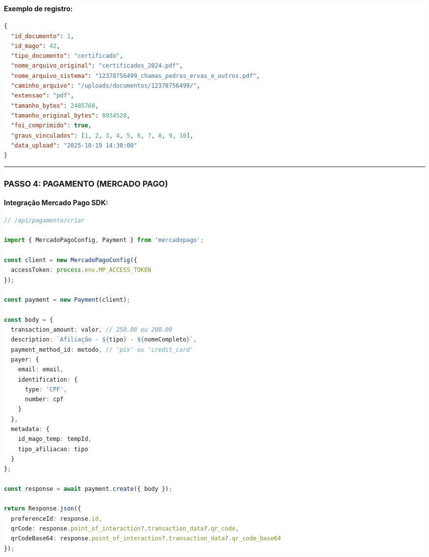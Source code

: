 **Exemplo de registro:**
```json
{
  "id_documento": 1,
  "id_mago": 42,
  "tipo_documento": "certificado",
  "nome_arquivo_original": "certificados_2024.pdf",
  "nome_arquivo_sistema": "12378756499_chamas_pedras_ervas_e_outros.pdf",
  "caminho_arquivo": "/uploads/documentos/12378756499/",
  "extensao": "pdf",
  "tamanho_bytes": 2485760,
  "tamanho_original_bytes": 8934528,
  "foi_comprimido": true,
  "graus_vinculados": [1, 2, 3, 4, 5, 6, 7, 8, 9, 10],
  "data_upload": "2025-10-19 14:30:00"
}
```

---

### **PASSO 4: PAGAMENTO (MERCADO PAGO)**

**Integração Mercado Pago SDK:**

```typescript
// /api/pagamento/criar

import { MercadoPagoConfig, Payment } from 'mercadopago';

const client = new MercadoPagoConfig({ 
  accessToken: process.env.MP_ACCESS_TOKEN 
});

const payment = new Payment(client);

const body = {
  transaction_amount: valor, // 250.00 ou 200.00
  description: `Afiliação - ${tipo} - ${nomeCompleto}`,
  payment_method_id: metodo, // 'pix' ou 'credit_card'
  payer: {
    email: email,
    identification: {
      type: 'CPF',
      number: cpf
    }
  },
  metadata: {
    id_mago_temp: tempId,
    tipo_afiliacao: tipo
  }
};

const response = await payment.create({ body });

return Response.json({
  preferenceId: response.id,
  qrCode: response.point_of_interaction?.transaction_data?.qr_code,
  qrCodeBase64: response.point_of_interaction?.transaction_data?.qr_code_base64
});
```
